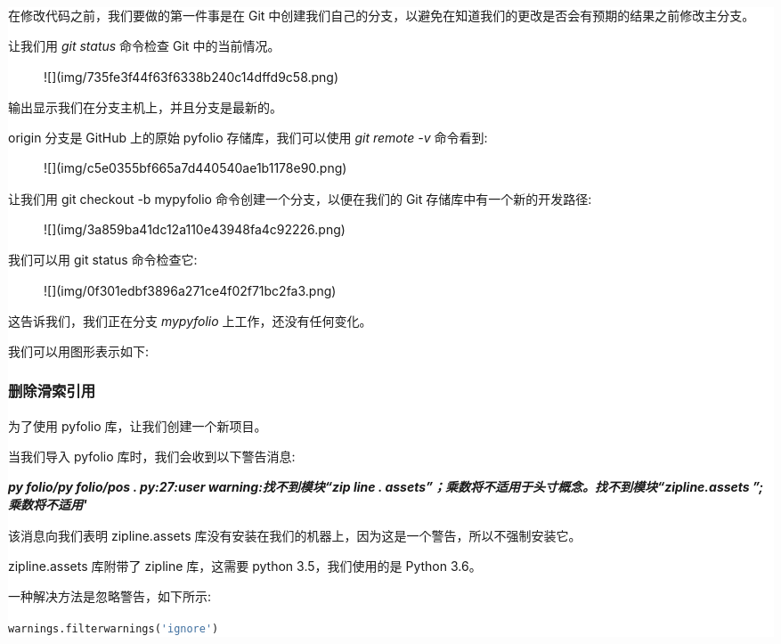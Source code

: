 在修改代码之前，我们要做的第一件事是在 Git 中创建我们自己的分支，以避免在知道我们的更改是否会有预期的结果之前修改主分支。

让我们用 *git status* 命令检查 Git 中的当前情况。

<figure class="kg-card kg-image-card kg-width-full">![](img/735fe3f44f63f6338b240c14dffd9c58.png)</figure>

输出显示我们在分支主机上，并且分支是最新的。

origin 分支是 GitHub 上的原始 pyfolio 存储库，我们可以使用 *git remote -v* 命令看到:

<figure class="kg-card kg-image-card kg-width-full">![](img/c5e0355bf665a7d440540ae1b1178e90.png)</figure>

让我们用 git checkout -b mypyfolio 命令创建一个分支，以便在我们的 Git 存储库中有一个新的开发路径:

<figure class="kg-card kg-image-card kg-width-full">![](img/3a859ba41dc12a110e43948fa4c92226.png)</figure>

我们可以用 git status 命令检查它:

<figure class="kg-card kg-image-card kg-width-full">![](img/0f301edbf3896a271ce4f02f71bc2fa3.png)</figure>

这告诉我们，我们正在分支 *mypyfolio* 上工作，还没有任何变化。

我们可以用图形表示如下:

### 删除滑索引用

为了使用 pyfolio 库，让我们创建一个新项目。

当我们导入 pyfolio 库时，我们会收到以下警告消息:

***py folio/py folio/pos . py:27:user warning:找不到模块“zip line . assets”；乘数将不适用于头寸概念。找不到模块“zipline.assets ”;乘数将不适用'***

该消息向我们表明 zipline.assets 库没有安装在我们的机器上，因为这是一个警告，所以不强制安装它。

zipline.assets 库附带了 zipline 库，这需要 python 3.5，我们使用的是 Python 3.6。

一种解决方法是忽略警告，如下所示:

```py
warnings.filterwarnings('ignore')
```
